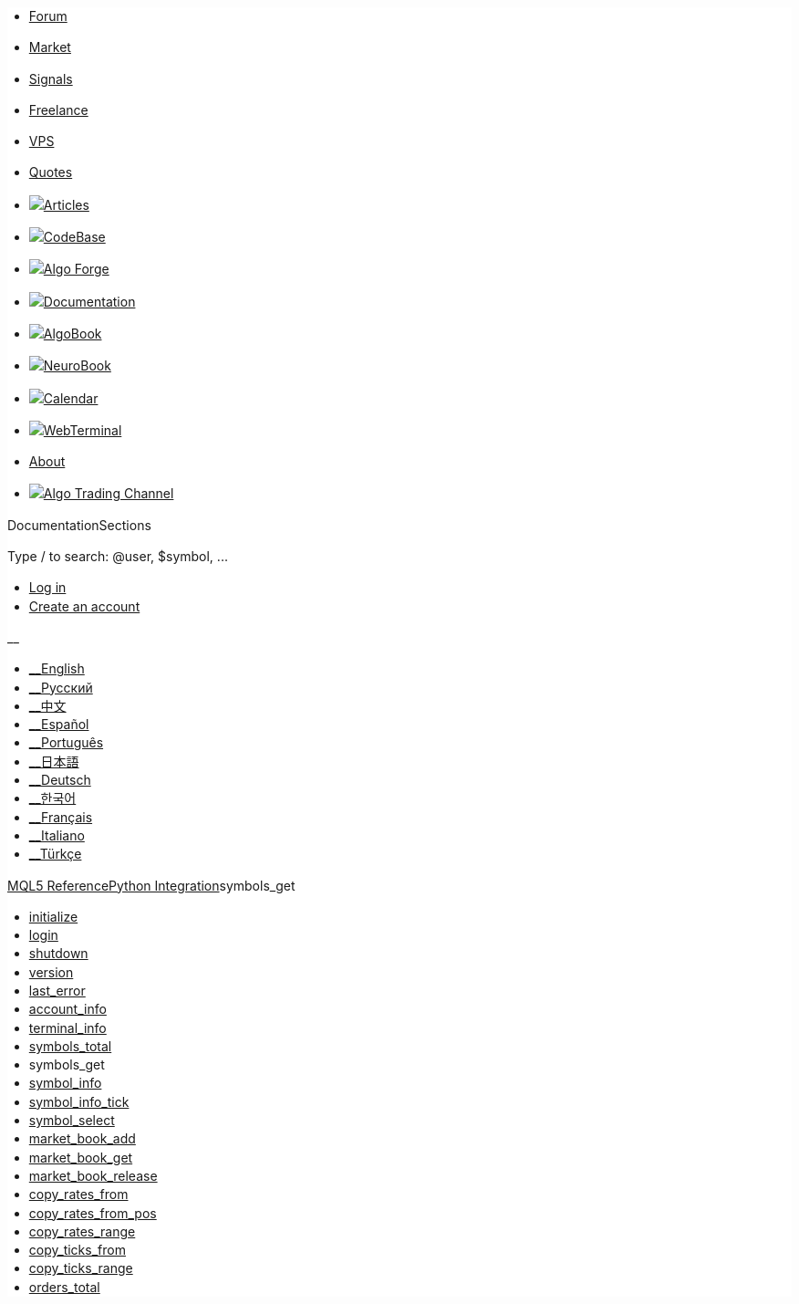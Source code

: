 [](https://www.mql5.com "MQL5 - Language of trade strategies built-in the
MetaTrader 5 client terminal")

  * [Forum](/en/forum)
  * [Market](/en/market)
  * [Signals](/en/signals)
  * [Freelance](/en/job)
  * [VPS](/en/vps)
  * [Quotes](/en/quotes/overview)

  * [![](https://c.mql5.com/i/menu/icon-articles4.svg)Articles](/en/articles)
  * [![](https://c.mql5.com/i/menu/icon-code4.svg)CodeBase](/en/code)
  * [![](https://c.mql5.com/i/menu/icon-algoforge4.svg)Algo Forge](https://forge.mql5.io/?lang=en)
  * [![](https://c.mql5.com/i/menu/icon-docs4.svg)Documentation](/en/docs)
  * [![](https://c.mql5.com/i/menu/icon-book4.svg)AlgoBook](/en/book)
  * [![](https://c.mql5.com/i/menu/icon-neurobook4.svg)NeuroBook](/en/neurobook)
  * [![](https://c.mql5.com/i/menu/icon-economic-calendar4.svg)Calendar](/en/economic-calendar)
  * [![](https://c.mql5.com/i/menu/icon-trading4.svg)WebTerminal](https://web.metatrader.app/terminal?mode=demo&lang=en)
  * [About](/en/about)
  * [![](https://c.mql5.com/i/sidebar/tg.svg)Algo Trading Channel](https://t.me/mql5dev "Follow us on socials for top articles and CodeBase updates")

DocumentationSections

Type / to search: @user, $symbol, ...

  * [Log in](https://www.mql5.com/en/auth_login "Please sign in. OpenID supported")
  * [Create an account](https://www.mql5.com/en/auth_register "Please register")

__

  * [__English](/en/docs/python_metatrader5/mt5symbolsget_py)
  * [__Русский](/ru/docs/python_metatrader5/mt5symbolsget_py)
  * [__中文](/zh/docs/python_metatrader5/mt5symbolsget_py)
  * [__Español](/es/docs/python_metatrader5/mt5symbolsget_py)
  * [__Português](/pt/docs/python_metatrader5/mt5symbolsget_py)
  * [__日本語](/ja/docs/python_metatrader5/mt5symbolsget_py)
  * [__Deutsch](/de/docs/python_metatrader5/mt5symbolsget_py)
  * [__한국어](/ko/docs/python_metatrader5/mt5symbolsget_py)
  * [__Français](/fr/docs/python_metatrader5/mt5symbolsget_py)
  * [__Italiano](/it/docs/python_metatrader5/mt5symbolsget_py)
  * [__Türkçe](/tr/docs/python_metatrader5/mt5symbolsget_py)

[MQL5 Reference](/en/docs "MQL5 Reference")[Python
Integration](/en/docs/python_metatrader5 "Python Integration")symbols_get

  * [initialize](/en/docs/python_metatrader5/mt5initialize_py "initialize")
  * [login](/en/docs/python_metatrader5/mt5login_py "login")
  * [shutdown](/en/docs/python_metatrader5/mt5shutdown_py "shutdown")
  * [version](/en/docs/python_metatrader5/mt5version_py "version")
  * [last_error](/en/docs/python_metatrader5/mt5lasterror_py "last_error")
  * [account_info](/en/docs/python_metatrader5/mt5accountinfo_py "account_info")
  * [terminal_info](/en/docs/python_metatrader5/mt5terminalinfo_py "terminal_info")
  * [symbols_total](/en/docs/python_metatrader5/mt5symbolstotal_py "symbols_total")
  * symbols_get
  * [symbol_info](/en/docs/python_metatrader5/mt5symbolinfo_py "symbol_info")
  * [symbol_info_tick](/en/docs/python_metatrader5/mt5symbolinfotick_py "symbol_info_tick")
  * [symbol_select](/en/docs/python_metatrader5/mt5symbolselect_py "symbol_select")
  * [market_book_add](/en/docs/python_metatrader5/mt5marketbookadd_py "market_book_add")
  * [market_book_get](/en/docs/python_metatrader5/mt5marketbookget_py "market_book_get")
  * [market_book_release](/en/docs/python_metatrader5/mt5marketbookrelease_py "market_book_release")
  * [copy_rates_from](/en/docs/python_metatrader5/mt5copyratesfrom_py "copy_rates_from")
  * [copy_rates_from_pos](/en/docs/python_metatrader5/mt5copyratesfrompos_py "copy_rates_from_pos")
  * [copy_rates_range](/en/docs/python_metatrader5/mt5copyratesrange_py "copy_rates_range")
  * [copy_ticks_from](/en/docs/python_metatrader5/mt5copyticksfrom_py "copy_ticks_from")
  * [copy_ticks_range](/en/docs/python_metatrader5/mt5copyticksrange_py "copy_ticks_range")
  * [orders_total](/en/docs/python_metatrader5/mt5orderstotal_py "orders_total")